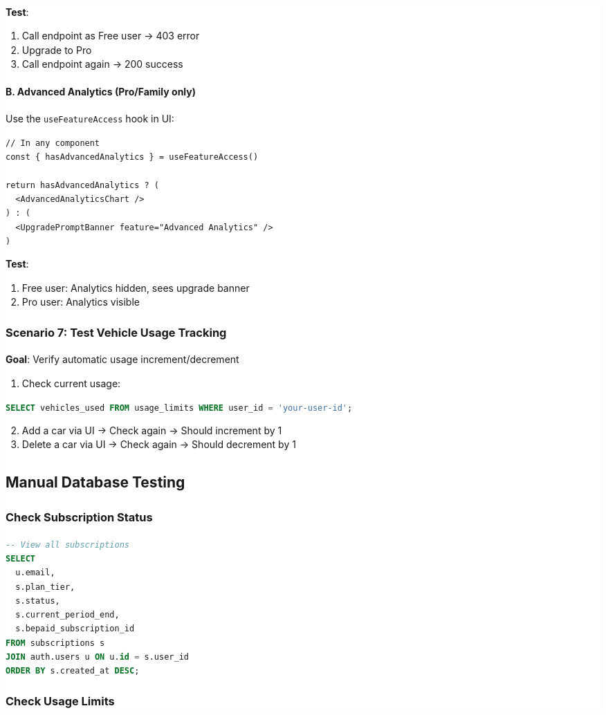 **Test**:
1. Call endpoint as Free user → 403 error
2. Upgrade to Pro
3. Call endpoint again → 200 success

#### B. Advanced Analytics (Pro/Family only)

Use the `useFeatureAccess` hook in UI:

```tsx
// In any component
const { hasAdvancedAnalytics } = useFeatureAccess()

return hasAdvancedAnalytics ? (
  <AdvancedAnalyticsChart />
) : (
  <UpgradePromptBanner feature="Advanced Analytics" />
)
```

**Test**:
1. Free user: Analytics hidden, sees upgrade banner
2. Pro user: Analytics visible

### Scenario 7: Test Vehicle Usage Tracking

**Goal**: Verify automatic usage increment/decrement

1. Check current usage:
```sql
SELECT vehicles_used FROM usage_limits WHERE user_id = 'your-user-id';
```

2. Add a car via UI → Check again → Should increment by 1
3. Delete a car via UI → Check again → Should decrement by 1

## Manual Database Testing

### Check Subscription Status

```sql
-- View all subscriptions
SELECT 
  u.email,
  s.plan_tier,
  s.status,
  s.current_period_end,
  s.bepaid_subscription_id
FROM subscriptions s
JOIN auth.users u ON u.id = s.user_id
ORDER BY s.created_at DESC;
```

### Check Usage Limits
